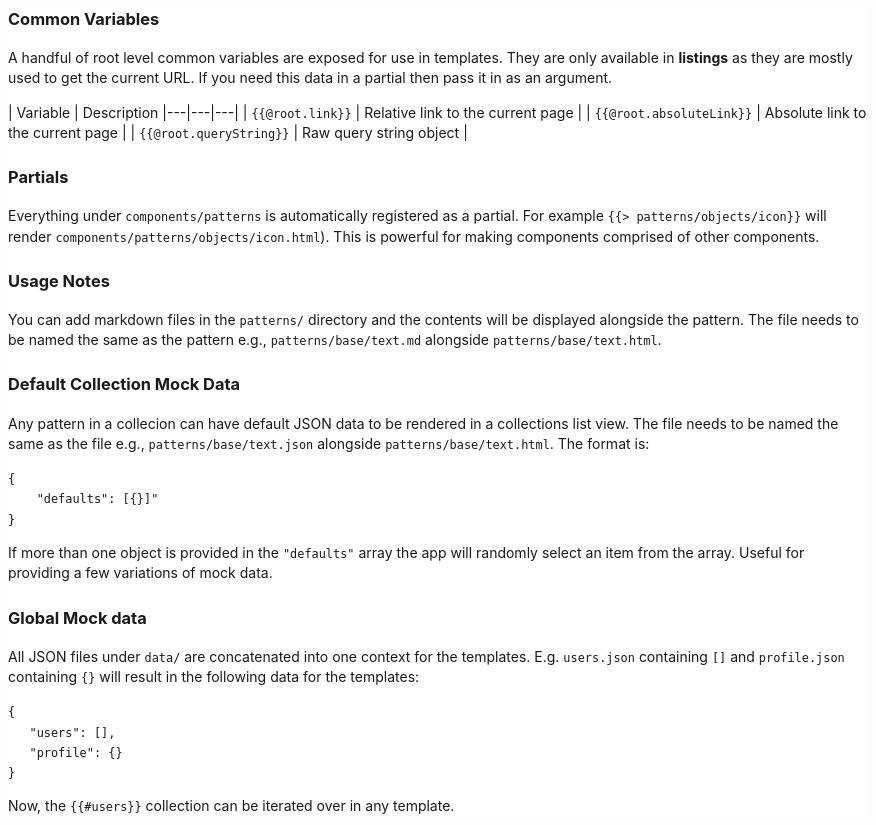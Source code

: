 ### Common Variables

A handful of root level common variables are exposed for use in templates. They are only available in **listings** as they are mostly used to get the current URL. If you need this data in a partial then pass it in as an argument.

| Variable | Description
|---|---|---|
| `{{@root.link}}` | Relative link to the current page |
| `{{@root.absoluteLink}}` | Absolute link to the current page |
| `{{@root.queryString}}` | Raw query string object |

### Partials

Everything under `components/patterns` is automatically registered as a partial. For example `{{> patterns/objects/icon}}` will render `components/patterns/objects/icon.html`). This is powerful for making components comprised of other components.

### Usage Notes

You can add markdown files in the `patterns/` directory and the contents will be displayed alongside the pattern. The file needs to be named the same as the pattern e.g., `patterns/base/text.md` alongside `patterns/base/text.html`.

### Default Collection Mock Data

Any pattern in a collecion can have default JSON data to be rendered in a collections list view. The file needs to be named the same as the file e.g., `patterns/base/text.json` alongside `patterns/base/text.html`. The format is:

```
{
	"defaults": [{}]"
}
```

If more than one object is provided in the `"defaults"` array the app will randomly select an item from the array. Useful for providing a few variations of mock data.

### Global Mock data

All JSON files under `data/` are concatenated into one context for the templates. E.g. `users.json` containing `[]` and `profile.json` containing `{}` will result in the following data for the templates:

```
{
   "users": [],
   "profile": {}
}
```

Now, the `{{#users}}` collection can be iterated over in any template.
